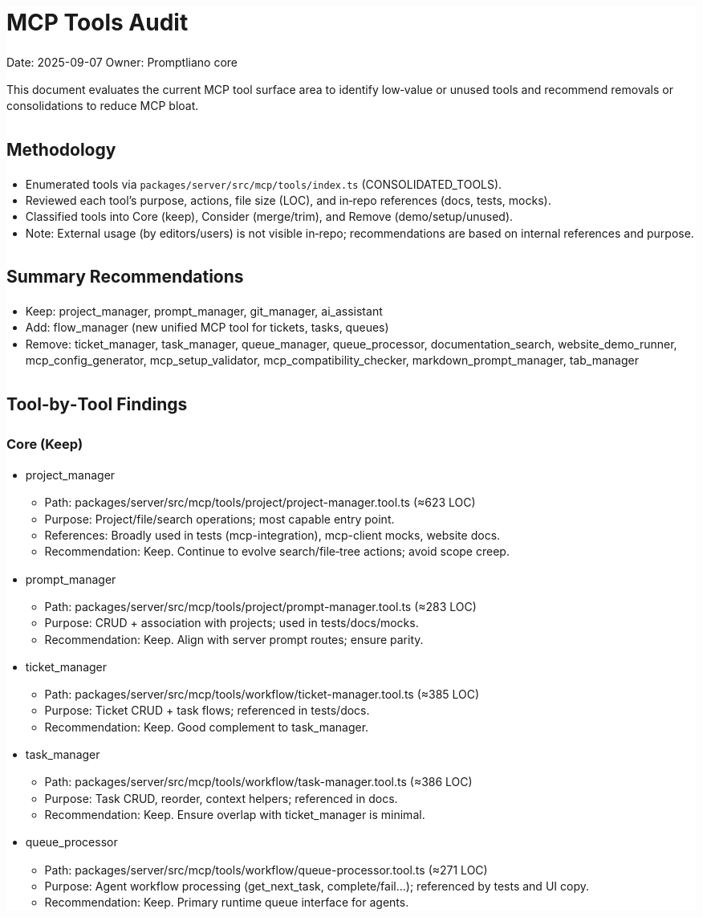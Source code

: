 # MCP Tools Audit

Date: 2025-09-07
Owner: Promptliano core

This document evaluates the current MCP tool surface area to identify low‑value or unused tools and recommend removals or consolidations to reduce MCP bloat.

## Methodology

- Enumerated tools via `packages/server/src/mcp/tools/index.ts` (CONSOLIDATED_TOOLS).
- Reviewed each tool’s purpose, actions, file size (LOC), and in‑repo references (docs, tests, mocks).
- Classified tools into Core (keep), Consider (merge/trim), and Remove (demo/setup/unused).
- Note: External usage (by editors/users) is not visible in‑repo; recommendations are based on internal references and purpose.

## Summary Recommendations

- Keep: project_manager, prompt_manager, git_manager, ai_assistant
- Add: flow_manager (new unified MCP tool for tickets, tasks, queues)
- Remove: ticket_manager, task_manager, queue_manager, queue_processor, documentation_search, website_demo_runner, mcp_config_generator, mcp_setup_validator, mcp_compatibility_checker, markdown_prompt_manager, tab_manager

## Tool‑by‑Tool Findings

### Core (Keep)

- project_manager
  - Path: packages/server/src/mcp/tools/project/project-manager.tool.ts (≈623 LOC)
  - Purpose: Project/file/search operations; most capable entry point.
  - References: Broadly used in tests (mcp-integration), mcp-client mocks, website docs.
  - Recommendation: Keep. Continue to evolve search/file‑tree actions; avoid scope creep.

- prompt_manager
  - Path: packages/server/src/mcp/tools/project/prompt-manager.tool.ts (≈283 LOC)
  - Purpose: CRUD + association with projects; used in tests/docs/mocks.
  - Recommendation: Keep. Align with server prompt routes; ensure parity.

- ticket_manager
  - Path: packages/server/src/mcp/tools/workflow/ticket-manager.tool.ts (≈385 LOC)
  - Purpose: Ticket CRUD + task flows; referenced in tests/docs.
  - Recommendation: Keep. Good complement to task_manager.

- task_manager
  - Path: packages/server/src/mcp/tools/workflow/task-manager.tool.ts (≈386 LOC)
  - Purpose: Task CRUD, reorder, context helpers; referenced in docs.
  - Recommendation: Keep. Ensure overlap with ticket_manager is minimal.

- queue_processor
  - Path: packages/server/src/mcp/tools/workflow/queue-processor.tool.ts (≈271 LOC)
  - Purpose: Agent workflow processing (get_next_task, complete/fail…); referenced by tests and UI copy.
  - Recommendation: Keep. Primary runtime queue interface for agents.
